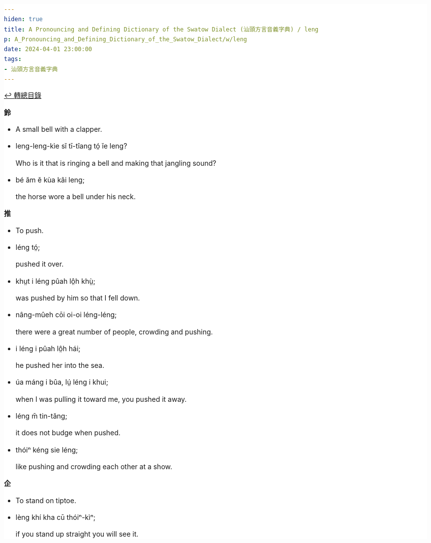 ```yaml
---
hiden: true
title: A Pronouncing and Defining Dictionary of the Swatow Dialect (汕頭方言音義字典) / leng
p: A_Pronouncing_and_Defining_Dictionary_of_the_Swatow_Dialect/w/leng
date: 2024-04-01 23:00:00
tags: 
- 汕頭方言音義字典
---
```


[↩️ 轉總目錄](/A_Pronouncing_and_Defining_Dictionary_of_the_Swatow_Dialect)


**鈴**
- A small bell with a clapper.

- leng-leng-kìe sĭ tī-tîang tó̤ ĭe leng?

  Who is it that is ringing a bell and making that jangling sound?

- bé ăm ĕ kùa kâi leng;

  the horse wore a bell under his neck.

**推**
- To push.

- léng tó̤;

  pushed it over.

- khṳt i léng pûah lô̤h khṳ̀;

  was pushed by him so that I fell down.

- nâng-mûeh cōi oi-oi léng-léng;

  there were a great number of people, crowding and pushing.

- i léng i pûah lô̤h hái;

  he pushed her into the sea.

- úa máng i bûa, lṳ́ léng i khui;

  when I was pulling it toward me, you pushed it away.

- léng m̄ tin-tăng;

  it does not budge when pushed.

- thóiⁿ kéng sie léng;

  like pushing and crowding each other at a show.

**企**
- To stand on tiptoe.

- lèng khí kha cū thóiⁿ-kìⁿ;

  if you stand up straight you will see it.
